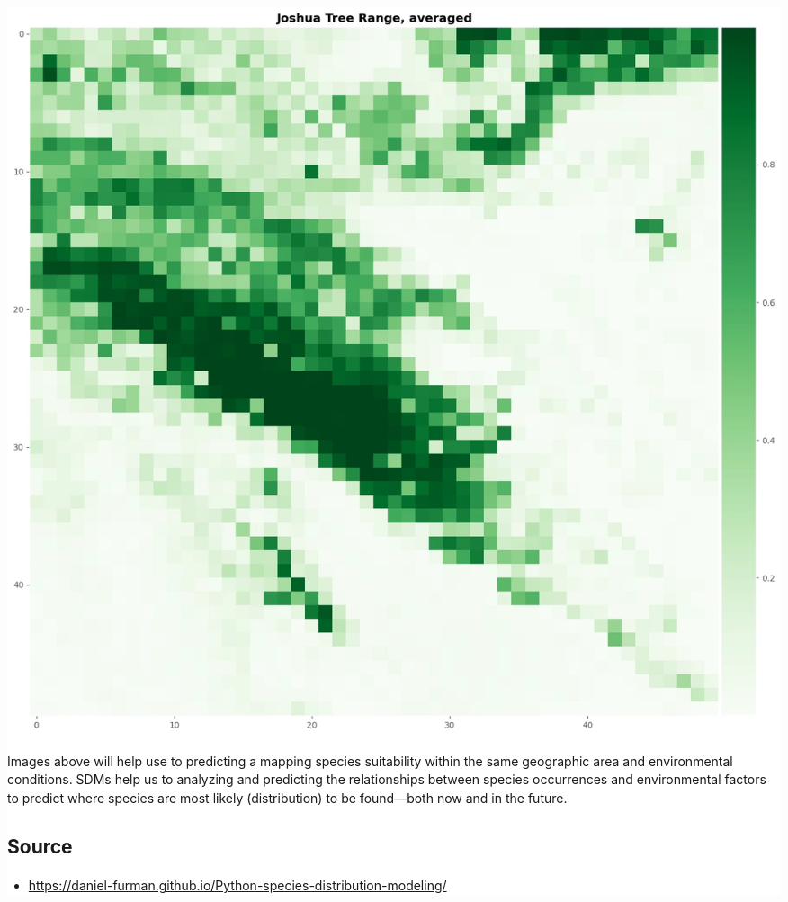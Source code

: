 <img src="/assets/images/geospatial/sdm/sdm_04.webp" alt="drawing"/>

Images above will help use to predicting a mapping species suitability within the same geographic area and environmental conditions. SDMs help us to analyzing and predicting the relationships between species occurrences and environmental factors to predict where species are most likely (distribution) to be found—both now and in the future.


## Source
- https://daniel-furman.github.io/Python-species-distribution-modeling/